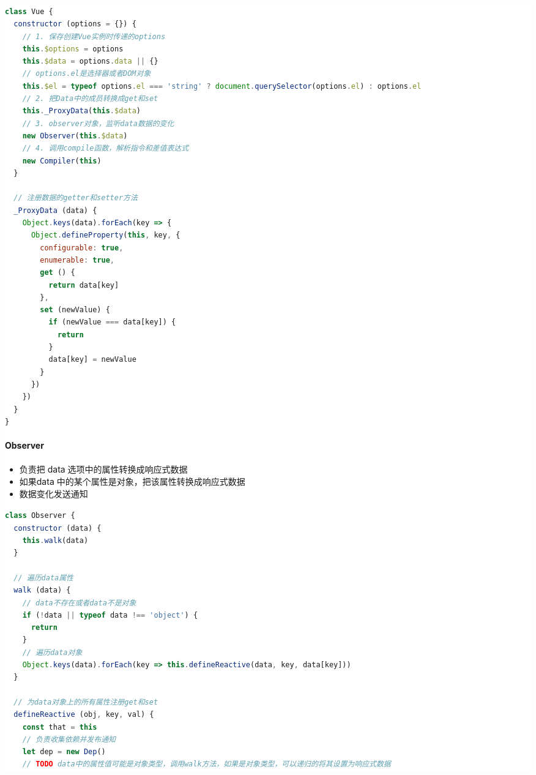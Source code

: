 ```js
class Vue {
  constructor (options = {}) {
    // 1. 保存创建Vue实例时传递的options
    this.$options = options
    this.$data = options.data || {}
    // options.el是选择器或者DOM对象
    this.$el = typeof options.el === 'string' ? document.querySelector(options.el) : options.el
    // 2. 把Data中的成员转换成get和set
    this._ProxyData(this.$data)
    // 3. observer对象，监听data数据的变化
    new Observer(this.$data)
    // 4. 调用compile函数，解析指令和差值表达式
    new Compiler(this)
  }

  // 注册数据的getter和setter方法
  _ProxyData (data) {
    Object.keys(data).forEach(key => {
      Object.defineProperty(this, key, {
        configurable: true,
        enumerable: true,
        get () {
          return data[key]
        },
        set (newValue) {
          if (newValue === data[key]) {
            return
          }
          data[key] = newValue
        }
      })
    })
  }
}
```

#### Observer

- 负责把 data 选项中的属性转换成响应式数据
- 如果data 中的某个属性是对象，把该属性转换成响应式数据
- 数据变化发送通知

```js
class Observer {
  constructor (data) {
    this.walk(data)
  }

  // 遍历data属性
  walk (data) {
    // data不存在或者data不是对象
    if (!data || typeof data !== 'object') {
      return
    }
    // 遍历data对象
    Object.keys(data).forEach(key => this.defineReactive(data, key, data[key]))
  }

  // 为data对象上的所有属性注册get和set
  defineReactive (obj, key, val) {
    const that = this
    // 负责收集依赖并发布通知
    let dep = new Dep()
    // TODO data中的属性值可能是对象类型，调用walk方法，如果是对象类型，可以递归的将其设置为响应式数据
```